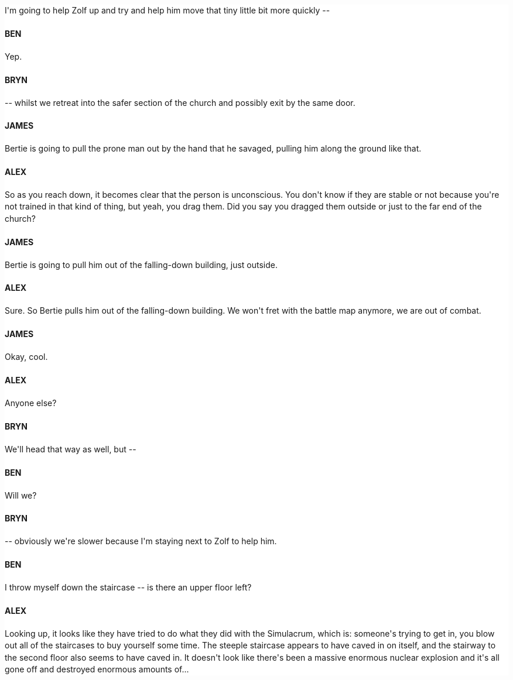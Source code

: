I'm going to help Zolf up and try and help him move that tiny little bit more quickly --

#### BEN

Yep.

#### BRYN

-- whilst we retreat into the safer section of the church and possibly exit by the same door. 

#### JAMES

Bertie is going to pull the prone man out by the hand that he savaged, pulling him along the ground like that.

#### ALEX

So as you reach down, it becomes clear that the person is unconscious. You don't know if they are stable or not because you're not trained in that kind of thing, but yeah, you drag them. Did you say you dragged them outside or just to the far end of the church? 

#### JAMES

Bertie is going to pull him out of the falling-down building, just outside.

#### ALEX

Sure. So Bertie pulls him out of the falling-down building. We won't fret with the battle map anymore, we are out of combat.

#### JAMES

Okay, cool. 

#### ALEX

Anyone else? 

#### BRYN

We'll head that way as well, but -- 

#### BEN

Will we? 

#### BRYN

-- obviously we're slower because I'm staying next to Zolf to help him. 

#### BEN

I throw myself down the staircase -- is there an upper floor left? 

#### ALEX

Looking up, it looks like they have tried to do what they did with the Simulacrum, which is: someone's trying to get in, you blow out all of the staircases to buy yourself some time. The steeple staircase appears to have caved in on itself, and the stairway to the second floor also seems to have caved in. It doesn't look like there's been a massive enormous nuclear explosion and it's all gone off and destroyed enormous amounts of...
